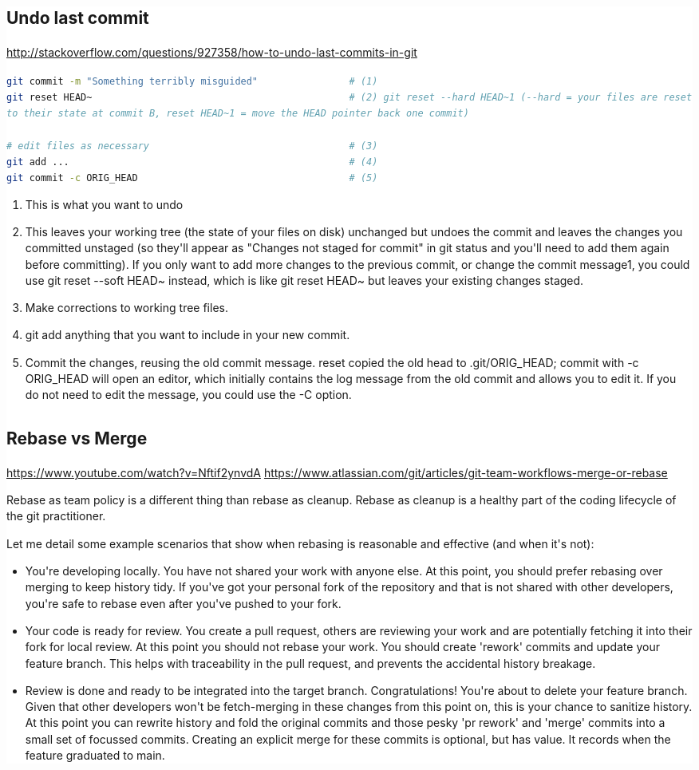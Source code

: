 
## Undo last commit
http://stackoverflow.com/questions/927358/how-to-undo-last-commits-in-git
```bash
git commit -m "Something terribly misguided"             	# (1)
git reset HEAD~                                          	# (2) git reset --hard HEAD~1 (--hard = your files are reset to their state at commit B, reset HEAD~1 = move the HEAD pointer back one commit)

# edit files as necessary                                   # (3)
git add ...                                               	# (4)
git commit -c ORIG_HEAD                                   	# (5)
```

1. This is what you want to undo

2. This leaves your working tree (the state of your files on disk) unchanged but undoes the commit and leaves the changes you committed unstaged (so they'll appear as "Changes not staged for commit" in git status and you'll need to add them again before committing). If you only want to add more changes to the previous commit, or change the commit message1, you could use git reset --soft HEAD~ instead, which is like git reset HEAD~ but leaves your existing changes staged.

3. Make corrections to working tree files.

4. git add anything that you want to include in your new commit.

5. Commit the changes, reusing the old commit message. reset copied the old head to .git/ORIG_HEAD; commit with -c ORIG_HEAD will open an editor, which initially contains the log message from the old commit and allows you to edit it. If you do not need to edit the message, you could use the -C option.



## Rebase vs Merge
https://www.youtube.com/watch?v=Nftif2ynvdA
https://www.atlassian.com/git/articles/git-team-workflows-merge-or-rebase

Rebase as team policy is a different thing than rebase as cleanup.
Rebase as cleanup is a healthy part of the coding lifecycle of the git practitioner.

Let me detail some example scenarios that show when rebasing is reasonable and effective (and when it's not):
* You're developing locally.
You have not shared your work with anyone else. At this point, you should prefer rebasing over merging to keep history tidy. If you've got your personal fork of the repository and that is not shared with other developers, you're safe to rebase even after you've pushed to your fork.

* Your code is ready for review.
You create a pull request, others are reviewing your work and are potentially fetching it into their fork for local review. At this point you should not rebase your work. You should create 'rework' commits and update your feature branch. This helps with traceability in the pull request, and prevents the accidental history breakage.

* Review is done and ready to be integrated into the target branch.
Congratulations! You're about to delete your feature branch. Given that other developers won't be fetch-merging in these changes from this point on, this is your chance to sanitize history. At this point you can rewrite history and fold the original commits and those pesky 'pr rework' and 'merge' commits into a small set of focussed commits. Creating an explicit merge for these commits is optional, but has value. It records when the feature graduated to main.
